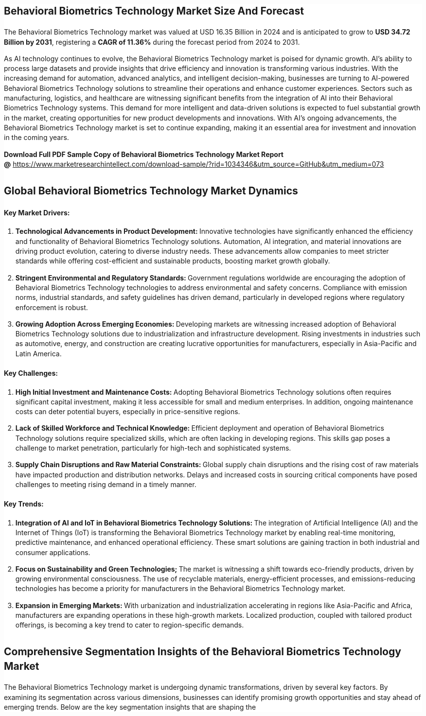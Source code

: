 <h2>Behavioral Biometrics Technology Market Size And Forecast</h2><p>The Behavioral Biometrics Technology market was valued at USD 16.35 Billion in 2024 and is anticipated to grow to <strong>USD 34.72 Billion by 2031</strong>, registering a <strong>CAGR of 11.36%</strong> during the forecast period from 2024 to 2031.</p><p>As AI technology continues to evolve, the Behavioral Biometrics Technology market is poised for dynamic growth. AI’s ability to process large datasets and provide insights that drive efficiency and innovation is transforming various industries. With the increasing demand for automation, advanced analytics, and intelligent decision-making, businesses are turning to AI-powered Behavioral Biometrics Technology solutions to streamline their operations and enhance customer experiences. Sectors such as manufacturing, logistics, and healthcare are witnessing significant benefits from the integration of AI into their Behavioral Biometrics Technology systems. This demand for more intelligent and data-driven solutions is expected to fuel substantial growth in the market, creating opportunities for new product developments and innovations. With AI’s ongoing advancements, the Behavioral Biometrics Technology market is set to continue expanding, making it an essential area for investment and innovation in the coming years.</p><p><strong>Download Full PDF Sample Copy of Behavioral Biometrics Technology Market Report @</strong>&nbsp;<a href="https://www.marketresearchintellect.com/download-sample/?rid=1034346&amp;utm_source=GitHub&amp;utm_medium=073">https://www.marketresearchintellect.com/download-sample/?rid=1034346&amp;utm_source=GitHub&amp;utm_medium=073</a></p><h2>Global Behavioral Biometrics Technology Market Dynamics</h2><h4><strong>Key Market Drivers:</strong></h4><ol><li><p><strong>Technological Advancements in Product Development:&nbsp;</strong>Innovative technologies have significantly enhanced the efficiency and functionality of Behavioral Biometrics Technology solutions. Automation, AI integration, and material innovations are driving product evolution, catering to diverse industry needs. These advancements allow companies to meet stricter standards while offering cost-efficient and sustainable products, boosting market growth globally.</p></li><li><p><strong>Stringent Environmental and Regulatory Standards:&nbsp;</strong>Government regulations worldwide are encouraging the adoption of Behavioral Biometrics Technology technologies to address environmental and safety concerns. Compliance with emission norms, industrial standards, and safety guidelines has driven demand, particularly in developed regions where regulatory enforcement is robust.</p></li><li><p><strong>Growing Adoption Across Emerging Economies:&nbsp;</strong>Developing markets are witnessing increased adoption of Behavioral Biometrics Technology solutions due to industrialization and infrastructure development. Rising investments in industries such as automotive, energy, and construction are creating lucrative opportunities for manufacturers, especially in Asia-Pacific and Latin America.</p></li></ol><h4><strong>Key Challenges:</strong></h4><ol><li><p><strong>High Initial Investment and Maintenance Costs:&nbsp;</strong>Adopting Behavioral Biometrics Technology solutions often requires significant capital investment, making it less accessible for small and medium enterprises. In addition, ongoing maintenance costs can deter potential buyers, especially in price-sensitive regions.</p></li><li><p><strong>Lack of Skilled Workforce and Technical Knowledge:&nbsp;</strong>Efficient deployment and operation of Behavioral Biometrics Technology solutions require specialized skills, which are often lacking in developing regions. This skills gap poses a challenge to market penetration, particularly for high-tech and sophisticated systems.</p></li><li><p><strong>Supply Chain Disruptions and Raw Material Constraints:&nbsp;</strong>Global supply chain disruptions and the rising cost of raw materials have impacted production and distribution networks. Delays and increased costs in sourcing critical components have posed challenges to meeting rising demand in a timely manner.</p></li></ol><h4><strong>Key Trends:</strong></h4><ol><li><p><strong>Integration of AI and IoT in Behavioral Biometrics Technology Solutions:&nbsp;</strong>The integration of Artificial Intelligence (AI) and the Internet of Things (IoT) is transforming the Behavioral Biometrics Technology market by enabling real-time monitoring, predictive maintenance, and enhanced operational efficiency. These smart solutions are gaining traction in both industrial and consumer applications.</p></li><li><p><strong>Focus on Sustainability and Green Technologies;&nbsp;</strong>The market is witnessing a shift towards eco-friendly products, driven by growing environmental consciousness. The use of recyclable materials, energy-efficient processes, and emissions-reducing technologies has become a priority for manufacturers in the Behavioral Biometrics Technology market.</p></li><li><p><strong>Expansion in Emerging Markets:&nbsp;</strong>With urbanization and industrialization accelerating in regions like Asia-Pacific and Africa, manufacturers are expanding operations in these high-growth markets. Localized production, coupled with tailored product offerings, is becoming a key trend to cater to region-specific demands.</p></li></ol><div class="article-main__content" data-test-id="publishing-text-block"><h2>Comprehensive Segmentation Insights of the Behavioral Biometrics Technology Market</h2><p>The Behavioral Biometrics Technology market is undergoing dynamic transformations, driven by several key factors. By examining its segmentation across various dimensions, businesses can identify promising growth opportunities and stay ahead of emerging trends. Below are the key segmentation insights that are shaping the
